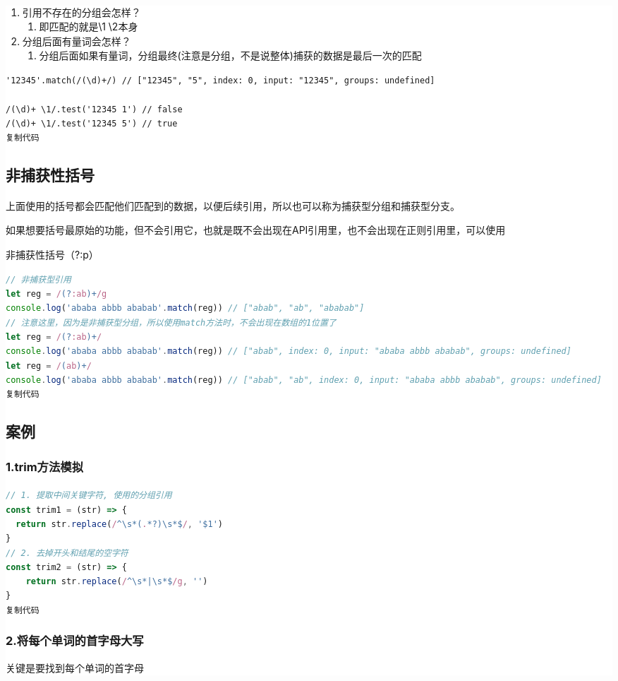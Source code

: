 1. 引用不存在的分组会怎样？
   1. 即匹配的就是\1 \2本身
2. 分组后面有量词会怎样？
   1. 分组后面如果有量词，分组最终(注意是分组，不是说整体)捕获的数据是最后一次的匹配

```
'12345'.match(/(\d)+/) // ["12345", "5", index: 0, input: "12345", groups: undefined]

/(\d)+ \1/.test('12345 1') // false
/(\d)+ \1/.test('12345 5') // true
复制代码
```

## 非捕获性括号

上面使用的括号都会匹配他们匹配到的数据，以便后续引用，所以也可以称为捕获型分组和捕获型分支。

如果想要括号最原始的功能，但不会引用它，也就是既不会出现在API引用里，也不会出现在正则引用里，可以使用

非捕获性括号（?:p）

```javascript
// 非捕获型引用
let reg = /(?:ab)+/g
console.log('ababa abbb ababab'.match(reg)) // ["abab", "ab", "ababab"]
// 注意这里，因为是非捕获型分组，所以使用match方法时，不会出现在数组的1位置了
let reg = /(?:ab)+/
console.log('ababa abbb ababab'.match(reg)) // ["abab", index: 0, input: "ababa abbb ababab", groups: undefined]
let reg = /(ab)+/
console.log('ababa abbb ababab'.match(reg)) // ["abab", "ab", index: 0, input: "ababa abbb ababab", groups: undefined]
复制代码
```

## 案例

### 1.trim方法模拟

```javascript
// 1. 提取中间关键字符, 使用的分组引用
const trim1 = (str) => {
  return str.replace(/^\s*(.*?)\s*$/, '$1')
}
// 2. 去掉开头和结尾的空字符
const trim2 = (str) => {
    return str.replace(/^\s*|\s*$/g, '')
}
复制代码
```

### 2.将每个单词的首字母大写

关键是要找到每个单词的首字母

